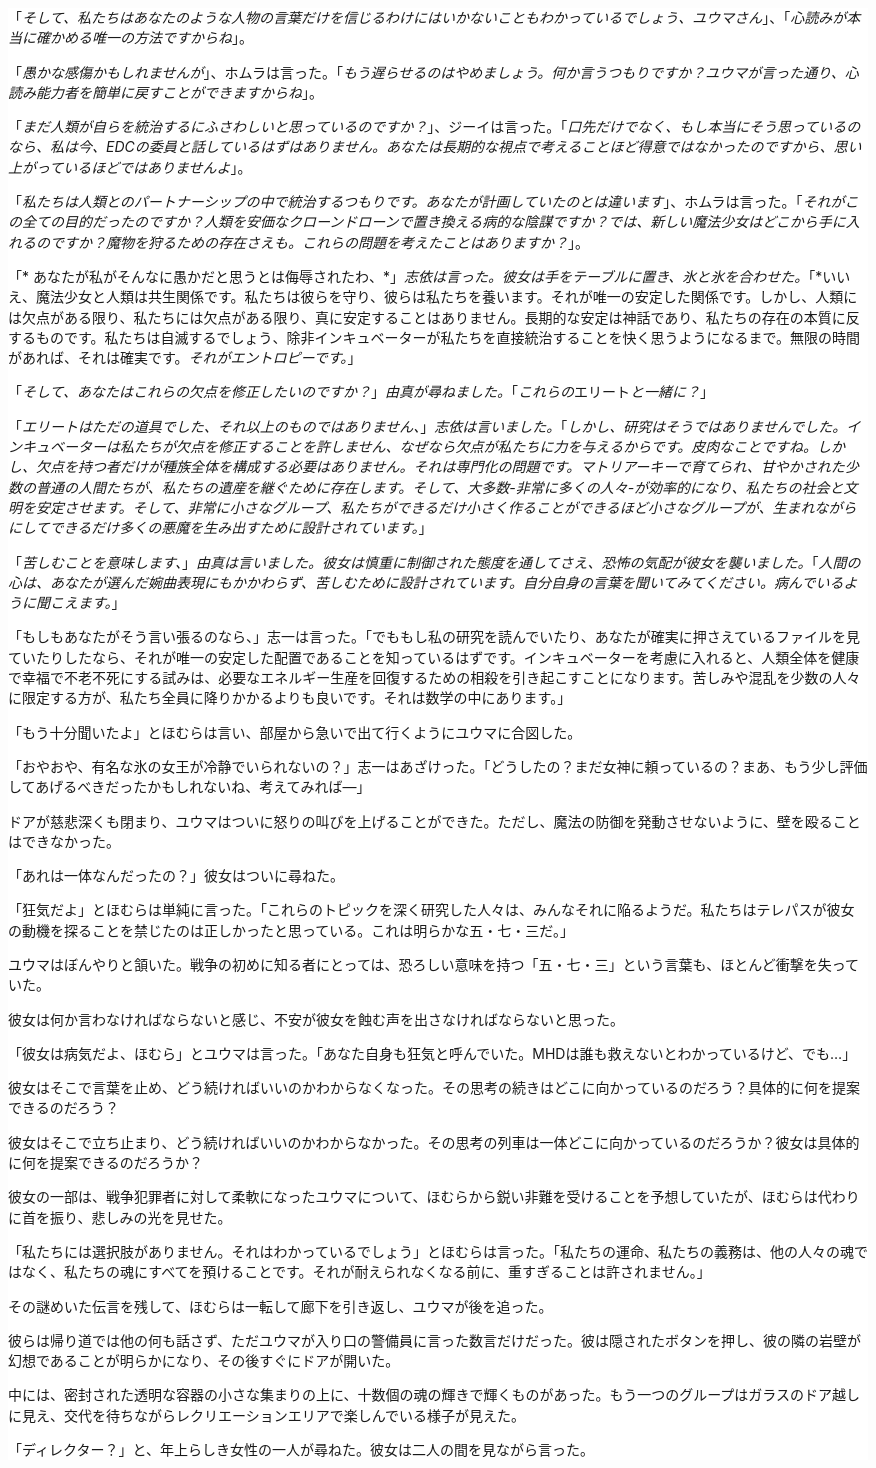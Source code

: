 「*そして、私たちはあなたのような人物の言葉だけを信じるわけにはいかないこともわかっているでしょう、ユウマさん*」、「*心読みが本当に確かめる唯一の方法ですからね*」。

「*愚かな感傷かもしれませんが*」、ホムラは言った。「*もう遅らせるのはやめましょう。何か言うつもりですか？ユウマが言った通り、心読み能力者を簡単に戻すことができますからね*」。

「*まだ人類が自らを統治するにふさわしいと思っているのですか？*」、ジーイは言った。「*口先だけでなく、もし本当にそう思っているのなら、私は今、EDCの委員と話しているはずはありません。あなたは長期的な視点で考えることほど得意ではなかったのですから、思い上がっているほどではありませんよ*」。

「*私たちは人類とのパートナーシップの中で統治するつもりです。あなたが計画していたのとは違います*」、ホムラは言った。「*それがこの全ての目的だったのですか？人類を安価なクローンドローンで置き換える病的な陰謀ですか？では、新しい魔法少女はどこから手に入れるのですか？魔物を狩るための存在さえも。これらの問題を考えたことはありますか？*」。

「* あなたが私がそんなに愚かだと思うとは侮辱されたわ、*」*志依は言った。彼女は手をテーブルに置き、氷と氷を合わせた。*「*いいえ、魔法少女と人類は共生関係です。私たちは彼らを守り、彼らは私たちを養います。それが唯一の安定した関係です。しかし、人類には欠点がある限り、私たちには欠点がある限り、真に安定することはありません。長期的な安定は神話であり、私たちの存在の本質に反するものです。私たちは自滅するでしょう、除非インキュベーターが私たちを直接統治することを快く思うようになるまで。無限の時間があれば、それは確実です。*それがエントロピーです。*」

「*そして、あなたはこれらの欠点を修正したいのですか？*」*由真が尋ねました。*「*これらの*エリート*と一緒に？*」

「*エリートはただの道具でした、それ以上のものではありません、*」*志依は言いました。*「*しかし、研究はそうではありませんでした。インキュベーターは私たちが欠点を修正することを許しません、なぜなら欠点が私たちに力を与えるからです。皮肉なことですね。しかし、欠点を持つ者だけが種族全体を構成する必要はありません。それは専門化の問題です。マトリアーキーで育てられ、甘やかされた少数の普通の人間たちが、私たちの遺産を継ぐために存在します。そして、大多数-非常に多くの人々-が効率的になり、私たちの社会と文明を安定させます。そして、非常に小さなグループ、私たちができるだけ小さく作ることができるほど小さなグループが、生まれながらにしてできるだけ多くの悪魔を生み出すために設計されています。*」

「*苦しむことを意味します、*」*由真は言いました。彼女は慎重に制御された態度を通してさえ、恐怖の気配が彼女を襲いました。*「*人間の心は、あなたが選んだ婉曲表現にもかかわらず、苦しむために設計されています。自分自身の言葉を聞いてみてください。病んでいるように聞こえます。*」

「もしもあなたがそう言い張るのなら、」志一は言った。「でももし私の研究を読んでいたり、あなたが確実に押さえているファイルを見ていたりしたなら、それが唯一の安定した配置であることを知っているはずです。インキュベーターを考慮に入れると、人類全体を健康で幸福で不老不死にする試みは、必要なエネルギー生産を回復するための相殺を引き起こすことになります。苦しみや混乱を少数の人々に限定する方が、私たち全員に降りかかるよりも良いです。それは数学の中にあります。」

「もう十分聞いたよ」とほむらは言い、部屋から急いで出て行くようにユウマに合図した。

「おやおや、有名な氷の女王が冷静でいられないの？」志一はあざけった。「どうしたの？まだ女神に頼っているの？まあ、もう少し評価してあげるべきだったかもしれないね、考えてみれば―」

ドアが慈悲深くも閉まり、ユウマはついに怒りの叫びを上げることができた。ただし、魔法の防御を発動させないように、壁を殴ることはできなかった。

「あれは一体なんだったの？」彼女はついに尋ねた。

「狂気だよ」とほむらは単純に言った。「これらのトピックを深く研究した人々は、みんなそれに陥るようだ。私たちはテレパスが彼女の動機を探ることを禁じたのは正しかったと思っている。これは明らかな五・七・三だ。」

ユウマはぼんやりと頷いた。戦争の初めに知る者にとっては、恐ろしい意味を持つ「五・七・三」という言葉も、ほとんど衝撃を失っていた。

彼女は何か言わなければならないと感じ、不安が彼女を蝕む声を出さなければならないと思った。

「彼女は病気だよ、ほむら」とユウマは言った。「あなた自身も狂気と呼んでいた。MHDは誰も救えないとわかっているけど、でも…」

彼女はそこで言葉を止め、どう続ければいいのかわからなくなった。その思考の続きはどこに向かっているのだろう？具体的に何を提案できるのだろう？

彼女はそこで立ち止まり、どう続ければいいのかわからなかった。その思考の列車は一体どこに向かっているのだろうか？彼女は具体的に何を提案できるのだろうか？

彼女の一部は、戦争犯罪者に対して柔軟になったユウマについて、ほむらから鋭い非難を受けることを予想していたが、ほむらは代わりに首を振り、悲しみの光を見せた。

「私たちには選択肢がありません。それはわかっているでしょう」とほむらは言った。「私たちの運命、私たちの義務は、他の人々の魂ではなく、私たちの魂にすべてを預けることです。それが耐えられなくなる前に、重すぎることは許されません。」

その謎めいた伝言を残して、ほむらは一転して廊下を引き返し、ユウマが後を追った。

彼らは帰り道では他の何も話さず、ただユウマが入り口の警備員に言った数言だけだった。彼は隠されたボタンを押し、彼の隣の岩壁が幻想であることが明らかになり、その後すぐにドアが開いた。

中には、密封された透明な容器の小さな集まりの上に、十数個の魂の輝きで輝くものがあった。もう一つのグループはガラスのドア越しに見え、交代を待ちながらレクリエーションエリアで楽しんでいる様子が見えた。

「ディレクター？」と、年上らしき女性の一人が尋ねた。彼女は二人の間を見ながら言った。

